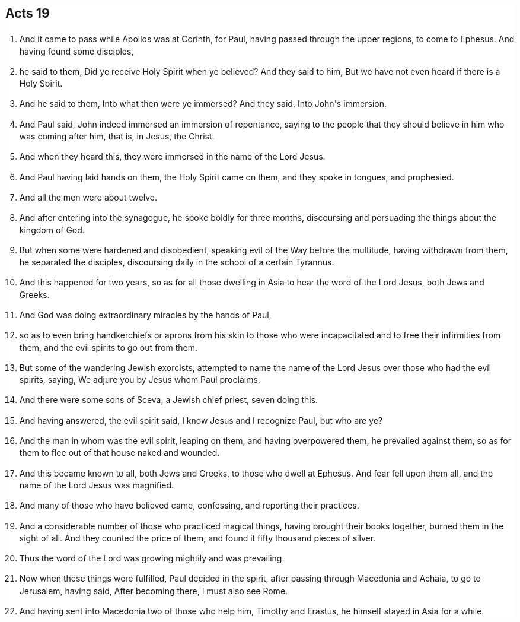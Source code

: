 ## Acts 19

1. And it came to pass while Apollos was at Corinth, for Paul, having passed through the upper regions, to come to Ephesus. And having found some disciples,

2. he said to them, Did ye receive Holy Spirit when ye believed? And they said to him, But we have not even heard if there is a Holy Spirit.

3. And he said to them, Into what then were ye immersed? And they said, Into John's immersion.

4. And Paul said, John indeed immersed an immersion of repentance, saying to the people that they should believe in him who was coming after him, that is, in Jesus, the Christ.

5. And when they heard this, they were immersed in the name of the Lord Jesus.

6. And Paul having laid hands on them, the Holy Spirit came on them, and they spoke in tongues, and prophesied.

7. And all the men were about twelve.

8. And after entering into the synagogue, he spoke boldly for three months, discoursing and persuading the things about the kingdom of God.

9. But when some were hardened and disobedient, speaking evil of the Way before the multitude, having withdrawn from them, he separated the disciples, discoursing daily in the school of a certain Tyrannus.

10. And this happened for two years, so as for all those dwelling in Asia to hear the word of the Lord Jesus, both Jews and Greeks.

11. And God was doing extraordinary miracles by the hands of Paul,

12. so as to even bring handkerchiefs or aprons from his skin to those who were incapacitated and to free their infirmities from them, and the evil spirits to go out from them.

13. But some of the wandering Jewish exorcists, attempted to name the name of the Lord Jesus over those who had the evil spirits, saying, We adjure you by Jesus whom Paul proclaims.

14. And there were some sons of Sceva, a Jewish chief priest, seven doing this.

15. And having answered, the evil spirit said, I know Jesus and I recognize Paul, but who are ye?

16. And the man in whom was the evil spirit, leaping on them, and having overpowered them, he prevailed against them, so as for them to flee out of that house naked and wounded.

17. And this became known to all, both Jews and Greeks, to those who dwell at Ephesus. And fear fell upon them all, and the name of the Lord Jesus was magnified.

18. And many of those who have believed came, confessing, and reporting their practices.

19. And a considerable number of those who practiced magical things, having brought their books together, burned them in the sight of all. And they counted the price of them, and found it fifty thousand pieces of silver.

20. Thus the word of the Lord was growing mightily and was prevailing.

21. Now when these things were fulfilled, Paul decided in the spirit, after passing through Macedonia and Achaia, to go to Jerusalem, having said, After becoming there, I must also see Rome.

22. And having sent into Macedonia two of those who help him, Timothy and Erastus, he himself stayed in Asia for a while.

